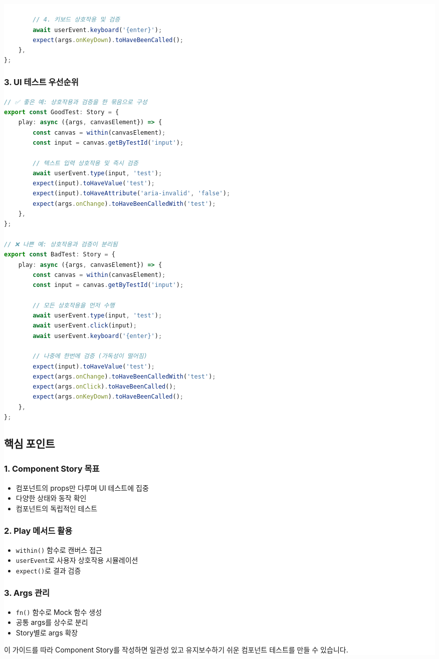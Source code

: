 ```typescript
        
        // 4. 키보드 상호작용 및 검증
        await userEvent.keyboard('{enter}');
        expect(args.onKeyDown).toHaveBeenCalled();
    },
};
```

### 3. UI 테스트 우선순위

```typescript
// ✅ 좋은 예: 상호작용과 검증을 한 묶음으로 구성
export const GoodTest: Story = {
    play: async ({args, canvasElement}) => {
        const canvas = within(canvasElement);
        const input = canvas.getByTestId('input');
        
        // 텍스트 입력 상호작용 및 즉시 검증
        await userEvent.type(input, 'test');
        expect(input).toHaveValue('test');
        expect(input).toHaveAttribute('aria-invalid', 'false');
        expect(args.onChange).toHaveBeenCalledWith('test');
    },
};

// ❌ 나쁜 예: 상호작용과 검증이 분리됨
export const BadTest: Story = {
    play: async ({args, canvasElement}) => {
        const canvas = within(canvasElement);
        const input = canvas.getByTestId('input');
        
        // 모든 상호작용을 먼저 수행
        await userEvent.type(input, 'test');
        await userEvent.click(input);
        await userEvent.keyboard('{enter}');
        
        // 나중에 한번에 검증 (가독성이 떨어짐)
        expect(input).toHaveValue('test');
        expect(args.onChange).toHaveBeenCalledWith('test');
        expect(args.onClick).toHaveBeenCalled();
        expect(args.onKeyDown).toHaveBeenCalled();
    },
};
```

## 핵심 포인트

### 1. Component Story 목표
- 컴포넌트의 props만 다루며 UI 테스트에 집중
- 다양한 상태와 동작 확인
- 컴포넌트의 독립적인 테스트

### 2. Play 메서드 활용
- `within()` 함수로 캔버스 접근
- `userEvent`로 사용자 상호작용 시뮬레이션
- `expect()`로 결과 검증

### 3. Args 관리
- `fn()` 함수로 Mock 함수 생성
- 공통 args를 상수로 분리
- Story별로 args 확장

이 가이드를 따라 Component Story를 작성하면 일관성 있고 유지보수하기 쉬운 컴포넌트 테스트를 만들 수 있습니다.
